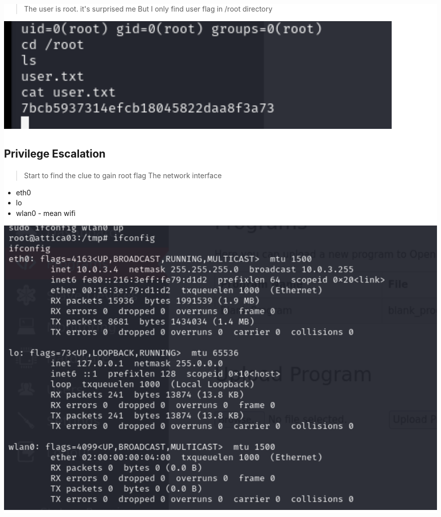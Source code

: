 > The user is root. it's surprised me
> But I only find user flag in /root directory

![](./IMG/14.png)

## Privilege Escalation 

> Start to find the clue to gain root flag 
> The network interface 

- eth0
- lo
- wlan0 - mean wifi 

![](./IMG/15.png)
